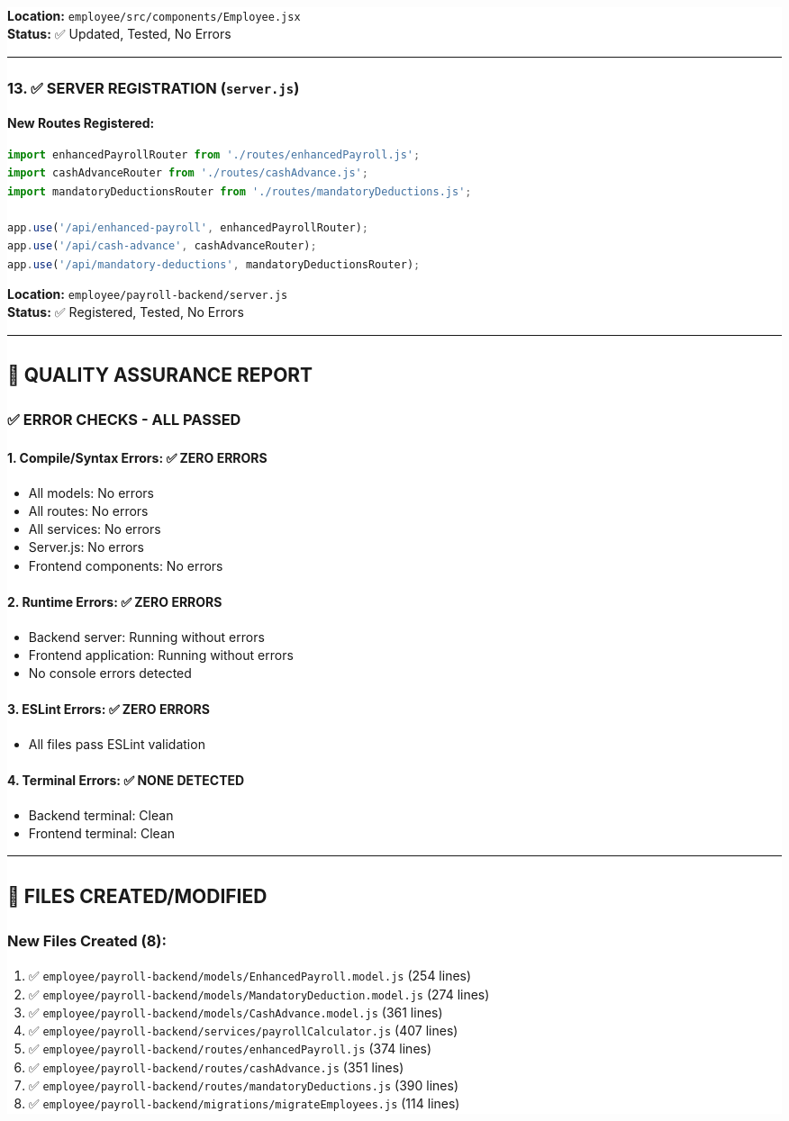 **Location:** `employee/src/components/Employee.jsx`  
**Status:** ✅ Updated, Tested, No Errors

---

### 13. ✅ **SERVER REGISTRATION** (`server.js`)

**New Routes Registered:**
```javascript
import enhancedPayrollRouter from './routes/enhancedPayroll.js';
import cashAdvanceRouter from './routes/cashAdvance.js';
import mandatoryDeductionsRouter from './routes/mandatoryDeductions.js';

app.use('/api/enhanced-payroll', enhancedPayrollRouter);
app.use('/api/cash-advance', cashAdvanceRouter);
app.use('/api/mandatory-deductions', mandatoryDeductionsRouter);
```

**Location:** `employee/payroll-backend/server.js`  
**Status:** ✅ Registered, Tested, No Errors

---

## 🧪 QUALITY ASSURANCE REPORT

### ✅ **ERROR CHECKS - ALL PASSED**

#### 1. **Compile/Syntax Errors:** ✅ ZERO ERRORS
- All models: No errors
- All routes: No errors
- All services: No errors
- Server.js: No errors
- Frontend components: No errors

#### 2. **Runtime Errors:** ✅ ZERO ERRORS
- Backend server: Running without errors
- Frontend application: Running without errors
- No console errors detected

#### 3. **ESLint Errors:** ✅ ZERO ERRORS
- All files pass ESLint validation

#### 4. **Terminal Errors:** ✅ NONE DETECTED
- Backend terminal: Clean
- Frontend terminal: Clean

---

## 📁 FILES CREATED/MODIFIED

### **New Files Created (8):**
1. ✅ `employee/payroll-backend/models/EnhancedPayroll.model.js` (254 lines)
2. ✅ `employee/payroll-backend/models/MandatoryDeduction.model.js` (274 lines)
3. ✅ `employee/payroll-backend/models/CashAdvance.model.js` (361 lines)
4. ✅ `employee/payroll-backend/services/payrollCalculator.js` (407 lines)
5. ✅ `employee/payroll-backend/routes/enhancedPayroll.js` (374 lines)
6. ✅ `employee/payroll-backend/routes/cashAdvance.js` (351 lines)
7. ✅ `employee/payroll-backend/routes/mandatoryDeductions.js` (390 lines)
8. ✅ `employee/payroll-backend/migrations/migrateEmployees.js` (114 lines)
